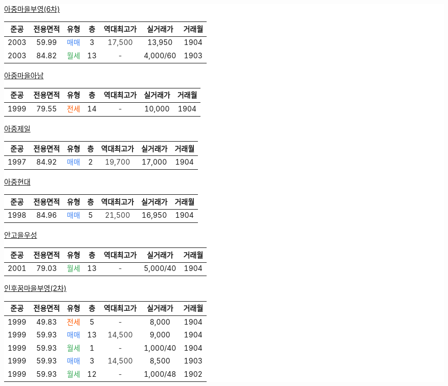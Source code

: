 [아중마을부영(6차)](https://search.naver.com/search.naver?query=%EC%A0%84%EB%9D%BC%EB%B6%81%EB%8F%84+%EC%A0%84%EC%A3%BC%EC%8B%9C+%EB%8D%95%EC%A7%84%EA%B5%AC+%EC%9D%B8%ED%9B%84%EB%8F%991%EA%B0%80+%EC%95%84%EC%A4%91%EB%A7%88%EC%9D%84%EB%B6%80%EC%98%81%286%EC%B0%A8%29)

|준공|전용면적|유형|층|역대최고가|실거래가|거래월|
|:---:|:---:|:---:|:---:|:---:|:---:|:---:|
|2003|59.99|<span style="color:#4285f3">매매</span>|3|<span style="color:#444444">17,500</span>|13,950|1904|
|2003|84.82|<span style="color:#34a853">월세</span>|13|<span style="color:#444444">-</span>|4,000/60|1903|

[아중마을아남](https://search.naver.com/search.naver?query=%EC%A0%84%EB%9D%BC%EB%B6%81%EB%8F%84+%EC%A0%84%EC%A3%BC%EC%8B%9C+%EB%8D%95%EC%A7%84%EA%B5%AC+%EC%9D%B8%ED%9B%84%EB%8F%991%EA%B0%80+%EC%95%84%EC%A4%91%EB%A7%88%EC%9D%84%EC%95%84%EB%82%A8)

|준공|전용면적|유형|층|역대최고가|실거래가|거래월|
|:---:|:---:|:---:|:---:|:---:|:---:|:---:|
|1999|79.55|<span style="color:#ff5a00">전세</span>|14|<span style="color:#444444">-</span>|10,000|1904|

[아중제일](https://search.naver.com/search.naver?query=%EC%A0%84%EB%9D%BC%EB%B6%81%EB%8F%84+%EC%A0%84%EC%A3%BC%EC%8B%9C+%EB%8D%95%EC%A7%84%EA%B5%AC+%EC%9D%B8%ED%9B%84%EB%8F%991%EA%B0%80+%EC%95%84%EC%A4%91%EC%A0%9C%EC%9D%BC)

|준공|전용면적|유형|층|역대최고가|실거래가|거래월|
|:---:|:---:|:---:|:---:|:---:|:---:|:---:|
|1997|84.92|<span style="color:#4285f3">매매</span>|2|<span style="color:#444444">19,700</span>|17,000|1904|

[아중현대](https://search.naver.com/search.naver?query=%EC%A0%84%EB%9D%BC%EB%B6%81%EB%8F%84+%EC%A0%84%EC%A3%BC%EC%8B%9C+%EB%8D%95%EC%A7%84%EA%B5%AC+%EC%9D%B8%ED%9B%84%EB%8F%991%EA%B0%80+%EC%95%84%EC%A4%91%ED%98%84%EB%8C%80)

|준공|전용면적|유형|층|역대최고가|실거래가|거래월|
|:---:|:---:|:---:|:---:|:---:|:---:|:---:|
|1998|84.96|<span style="color:#4285f3">매매</span>|5|<span style="color:#444444">21,500</span>|16,950|1904|

[안고을우성](https://search.naver.com/search.naver?query=%EC%A0%84%EB%9D%BC%EB%B6%81%EB%8F%84+%EC%A0%84%EC%A3%BC%EC%8B%9C+%EB%8D%95%EC%A7%84%EA%B5%AC+%EC%9D%B8%ED%9B%84%EB%8F%991%EA%B0%80+%EC%95%88%EA%B3%A0%EC%9D%84%EC%9A%B0%EC%84%B1)

|준공|전용면적|유형|층|역대최고가|실거래가|거래월|
|:---:|:---:|:---:|:---:|:---:|:---:|:---:|
|2001|79.03|<span style="color:#34a853">월세</span>|13|<span style="color:#444444">-</span>|5,000/40|1904|

[인후꿈마을부영(2차)](https://search.naver.com/search.naver?query=%EC%A0%84%EB%9D%BC%EB%B6%81%EB%8F%84+%EC%A0%84%EC%A3%BC%EC%8B%9C+%EB%8D%95%EC%A7%84%EA%B5%AC+%EC%9D%B8%ED%9B%84%EB%8F%991%EA%B0%80+%EC%9D%B8%ED%9B%84%EA%BF%88%EB%A7%88%EC%9D%84%EB%B6%80%EC%98%81%282%EC%B0%A8%29)

|준공|전용면적|유형|층|역대최고가|실거래가|거래월|
|:---:|:---:|:---:|:---:|:---:|:---:|:---:|
|1999|49.83|<span style="color:#ff5a00">전세</span>|5|<span style="color:#444444">-</span>|8,000|1904|
|1999|59.93|<span style="color:#4285f3">매매</span>|13|<span style="color:#444444">14,500</span>|9,000|1904|
|1999|59.93|<span style="color:#34a853">월세</span>|1|<span style="color:#444444">-</span>|1,000/40|1904|
|1999|59.93|<span style="color:#4285f3">매매</span>|3|<span style="color:#444444">14,500</span>|8,500|1903|
|1999|59.93|<span style="color:#34a853">월세</span>|12|<span style="color:#444444">-</span>|1,000/48|1902|
